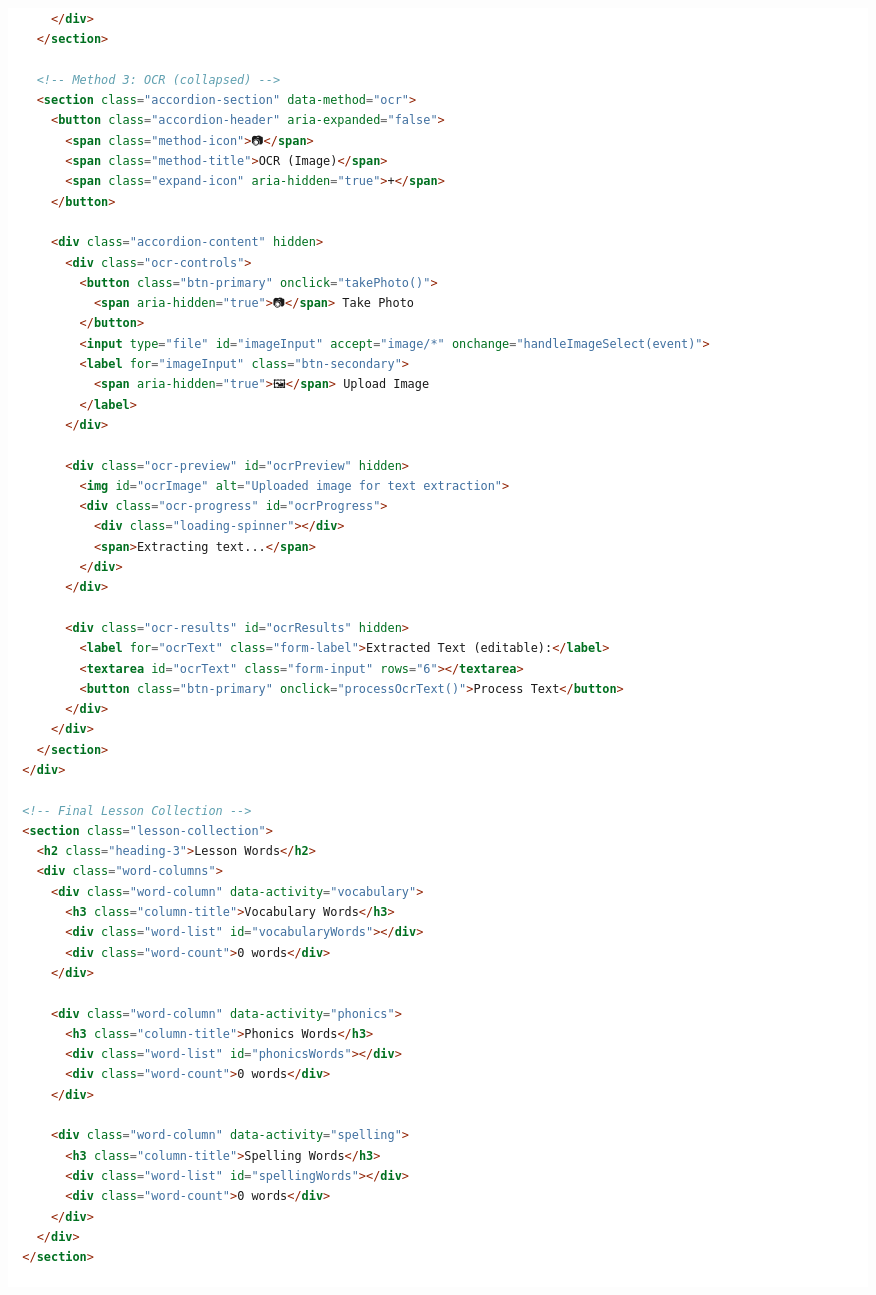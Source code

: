 ```html
      </div>
    </section>
    
    <!-- Method 3: OCR (collapsed) -->
    <section class="accordion-section" data-method="ocr">
      <button class="accordion-header" aria-expanded="false">
        <span class="method-icon">📷</span>
        <span class="method-title">OCR (Image)</span>
        <span class="expand-icon" aria-hidden="true">+</span>
      </button>
      
      <div class="accordion-content" hidden>
        <div class="ocr-controls">
          <button class="btn-primary" onclick="takePhoto()">
            <span aria-hidden="true">📷</span> Take Photo
          </button>
          <input type="file" id="imageInput" accept="image/*" onchange="handleImageSelect(event)">
          <label for="imageInput" class="btn-secondary">
            <span aria-hidden="true">🖼️</span> Upload Image
          </label>
        </div>
        
        <div class="ocr-preview" id="ocrPreview" hidden>
          <img id="ocrImage" alt="Uploaded image for text extraction">
          <div class="ocr-progress" id="ocrProgress">
            <div class="loading-spinner"></div>
            <span>Extracting text...</span>
          </div>
        </div>
        
        <div class="ocr-results" id="ocrResults" hidden>
          <label for="ocrText" class="form-label">Extracted Text (editable):</label>
          <textarea id="ocrText" class="form-input" rows="6"></textarea>
          <button class="btn-primary" onclick="processOcrText()">Process Text</button>
        </div>
      </div>
    </section>
  </div>
  
  <!-- Final Lesson Collection -->
  <section class="lesson-collection">
    <h2 class="heading-3">Lesson Words</h2>
    <div class="word-columns">
      <div class="word-column" data-activity="vocabulary">
        <h3 class="column-title">Vocabulary Words</h3>
        <div class="word-list" id="vocabularyWords"></div>
        <div class="word-count">0 words</div>
      </div>
      
      <div class="word-column" data-activity="phonics">
        <h3 class="column-title">Phonics Words</h3>
        <div class="word-list" id="phonicsWords"></div>
        <div class="word-count">0 words</div>
      </div>
      
      <div class="word-column" data-activity="spelling">
        <h3 class="column-title">Spelling Words</h3>
        <div class="word-list" id="spellingWords"></div>
        <div class="word-count">0 words</div>
      </div>
    </div>
  </section>
  
```